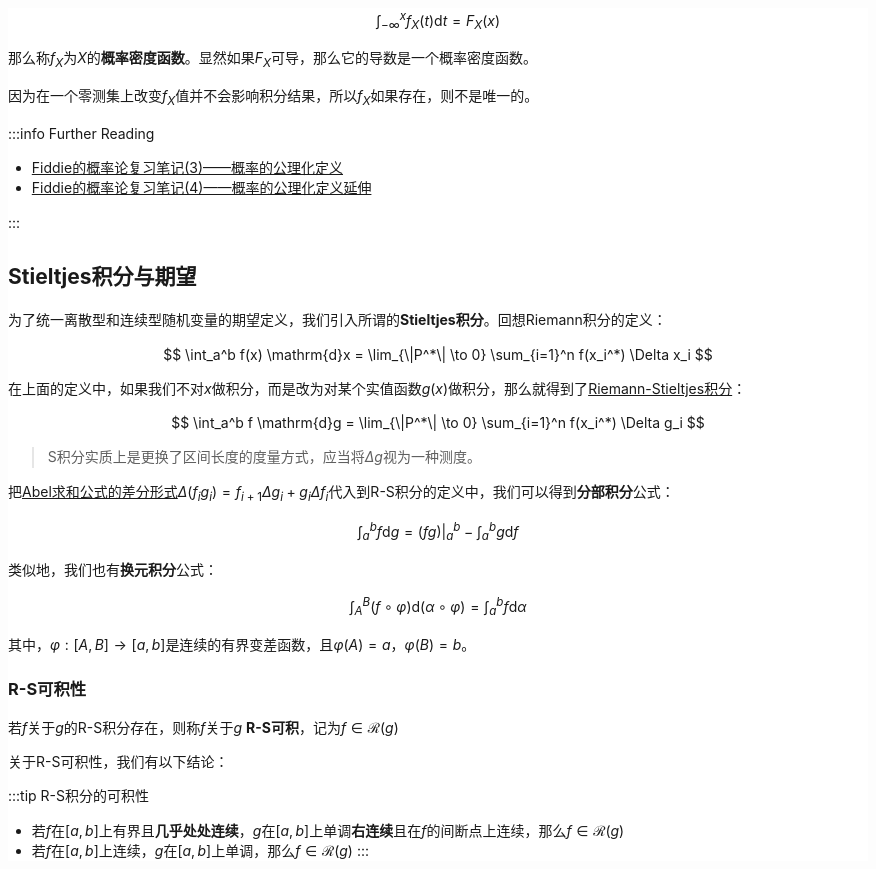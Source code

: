 $$
\int_{-\infty}^x f_X(t) \mathrm{d}t = F_X(x)
$$

那么称$f_X$为$X$的**概率密度函数**。显然如果$F_X$可导，那么它的导数是一个概率密度函数。

因为在一个零测集上改变$f_X$值并不会影响积分结果，所以$f_X$如果存在，则不是唯一的。

:::info Further Reading

- [Fiddie的概率论复习笔记(3)——概率的公理化定义](https://zhuanlan.zhihu.com/p/61729415)
- [Fiddie的概率论复习笔记(4)——概率的公理化定义延伸](https://zhuanlan.zhihu.com/p/62172705)

:::

## Stieltjes积分与期望

为了统一离散型和连续型随机变量的期望定义，我们引入所谓的**Stieltjes积分**。回想Riemann积分的定义：

$$
\int_a^b f(x) \mathrm{d}x = \lim_{\|P^*\| \to 0} \sum_{i=1}^n f(x_i^*) \Delta x_i
$$

在上面的定义中，如果我们不对$x$做积分，而是改为对某个实值函数$g(x)$做积分，那么就得到了[Riemann-Stieltjes积分](https://en.wikipedia.org/wiki/Riemann%E2%80%93Stieltjes_integral)：

$$
\int_a^b f \mathrm{d}g = \lim_{\|P^*\| \to 0} \sum_{i=1}^n f(x_i^*) \Delta g_i
$$

> S积分实质上是更换了区间长度的度量方式，应当将$\Delta g$视为一种测度。

把[Abel求和公式的差分形式](https://www.zhihu.com/question/376152601/answer/1438773675)$\Delta (f_i g_i) = f_{i+1} \Delta g_i + g_i \Delta f_i$代入到R-S积分的定义中，我们可以得到**分部积分**公式：

$$
\int_a^b f \mathrm{d}g = (fg)\Big\vert_a^b - \int_a^b g \mathrm{d}f
$$

类似地，我们也有**换元积分**公式：

$$
\int_A^B (f\circ\varphi) \mathrm{d}(\alpha\circ\varphi) = \int_a^b f \mathrm{d}\alpha
$$

其中，$\varphi: [A, B] \to [a, b]$是连续的有界变差函数，且$\varphi(A)=a$，$\varphi(B)=b$。

### R-S可积性

若$f$关于$g$的R-S积分存在，则称$f$关于$g$ **R-S可积**，记为$f\in \mathcal{R}(g)$

关于R-S可积性，我们有以下结论：

:::tip R-S积分的可积性

- 若$f$在$[a, b]$上有界且**几乎处处连续**，$g$在$[a, b]$上单调**右连续**且在$f$的间断点上连续，那么$f\in \mathcal{R}(g)$
- 若$f$在$[a, b]$上连续，$g$在$[a, b]$上单调，那么$f\in \mathcal{R}(g)$
  :::
